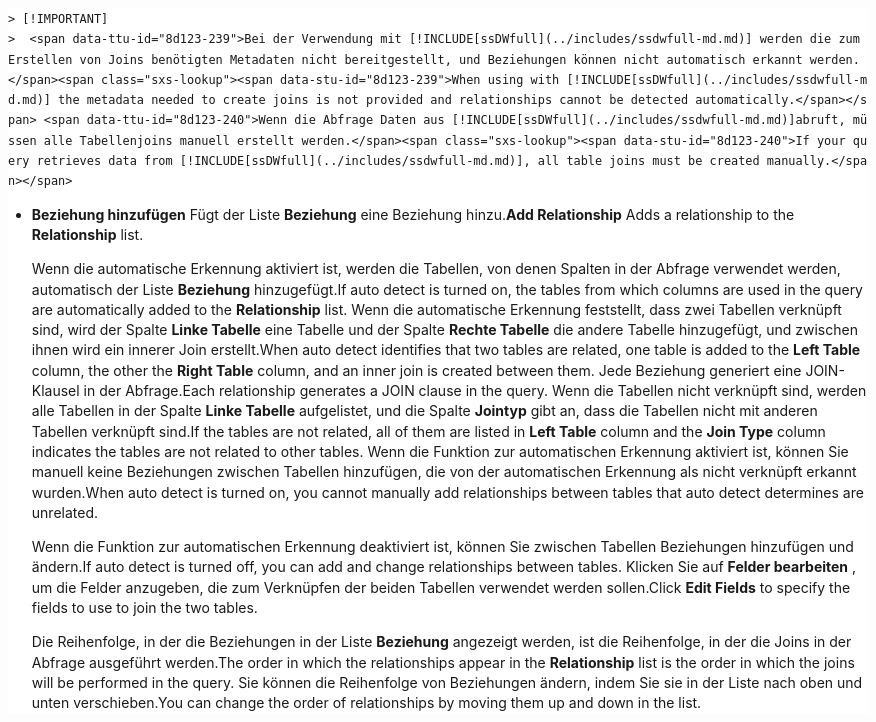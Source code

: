     > [!IMPORTANT]  
    >  <span data-ttu-id="8d123-239">Bei der Verwendung mit [!INCLUDE[ssDWfull](../includes/ssdwfull-md.md)] werden die zum Erstellen von Joins benötigten Metadaten nicht bereitgestellt, und Beziehungen können nicht automatisch erkannt werden.</span><span class="sxs-lookup"><span data-stu-id="8d123-239">When using with [!INCLUDE[ssDWfull](../includes/ssdwfull-md.md)] the metadata needed to create joins is not provided and relationships cannot be detected automatically.</span></span> <span data-ttu-id="8d123-240">Wenn die Abfrage Daten aus [!INCLUDE[ssDWfull](../includes/ssdwfull-md.md)]abruft, müssen alle Tabellenjoins manuell erstellt werden.</span><span class="sxs-lookup"><span data-stu-id="8d123-240">If your query retrieves data from [!INCLUDE[ssDWfull](../includes/ssdwfull-md.md)], all table joins must be created manually.</span></span>  
  
-   <span data-ttu-id="8d123-241">**Beziehung hinzufügen** Fügt der Liste **Beziehung** eine Beziehung hinzu.</span><span class="sxs-lookup"><span data-stu-id="8d123-241">**Add Relationship** Adds a relationship to the **Relationship** list.</span></span>  
  
     <span data-ttu-id="8d123-242">Wenn die automatische Erkennung aktiviert ist, werden die Tabellen, von denen Spalten in der Abfrage verwendet werden, automatisch der Liste **Beziehung** hinzugefügt.</span><span class="sxs-lookup"><span data-stu-id="8d123-242">If auto detect is turned on, the tables from which columns are used in the query are automatically added to the **Relationship** list.</span></span> <span data-ttu-id="8d123-243">Wenn die automatische Erkennung feststellt, dass zwei Tabellen verknüpft sind, wird der Spalte **Linke Tabelle** eine Tabelle und der Spalte **Rechte Tabelle** die andere Tabelle hinzugefügt, und zwischen ihnen wird ein innerer Join erstellt.</span><span class="sxs-lookup"><span data-stu-id="8d123-243">When auto detect identifies that two tables are related, one table is added to the **Left Table** column, the other the **Right Table** column, and an inner join is created between them.</span></span> <span data-ttu-id="8d123-244">Jede Beziehung generiert eine JOIN-Klausel in der Abfrage.</span><span class="sxs-lookup"><span data-stu-id="8d123-244">Each relationship generates a JOIN clause in the query.</span></span> <span data-ttu-id="8d123-245">Wenn die Tabellen nicht verknüpft sind, werden alle Tabellen in der Spalte **Linke Tabelle** aufgelistet, und die Spalte **Jointyp** gibt an, dass die Tabellen nicht mit anderen Tabellen verknüpft sind.</span><span class="sxs-lookup"><span data-stu-id="8d123-245">If the tables are not related, all of them are listed in **Left Table** column and the **Join Type** column indicates the tables are not related to other tables.</span></span> <span data-ttu-id="8d123-246">Wenn die Funktion zur automatischen Erkennung aktiviert ist, können Sie manuell keine Beziehungen zwischen Tabellen hinzufügen, die von der automatischen Erkennung als nicht verknüpft erkannt wurden.</span><span class="sxs-lookup"><span data-stu-id="8d123-246">When auto detect is turned on, you cannot manually add relationships between tables that auto detect determines are unrelated.</span></span>  
  
     <span data-ttu-id="8d123-247">Wenn die Funktion zur automatischen Erkennung deaktiviert ist, können Sie zwischen Tabellen Beziehungen hinzufügen und ändern.</span><span class="sxs-lookup"><span data-stu-id="8d123-247">If auto detect is turned off, you can add and change relationships between tables.</span></span> <span data-ttu-id="8d123-248">Klicken Sie auf **Felder bearbeiten** , um die Felder anzugeben, die zum Verknüpfen der beiden Tabellen verwendet werden sollen.</span><span class="sxs-lookup"><span data-stu-id="8d123-248">Click **Edit Fields** to specify the fields to use to join the two tables.</span></span>  
  
     <span data-ttu-id="8d123-249">Die Reihenfolge, in der die Beziehungen in der Liste **Beziehung** angezeigt werden, ist die Reihenfolge, in der die Joins in der Abfrage ausgeführt werden.</span><span class="sxs-lookup"><span data-stu-id="8d123-249">The order in which the relationships appear in the **Relationship** list is the order in which the joins will be performed in the query.</span></span> <span data-ttu-id="8d123-250">Sie können die Reihenfolge von Beziehungen ändern, indem Sie sie in der Liste nach oben und unten verschieben.</span><span class="sxs-lookup"><span data-stu-id="8d123-250">You can change the order of relationships by moving them up and down in the list.</span></span>  
  